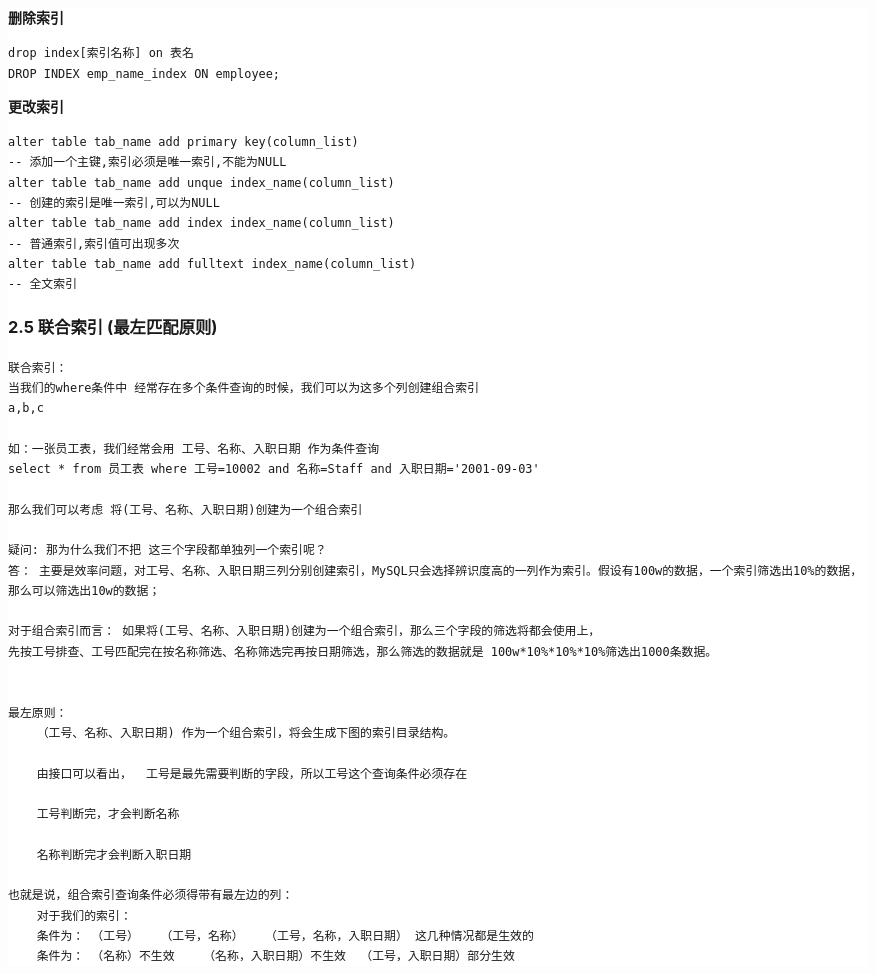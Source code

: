 **删除索引**

```mysql
drop index[索引名称] on 表名
DROP INDEX emp_name_index ON employee;
```

**更改索引**

```mysql
alter table tab_name add primary key(column_list)
-- 添加一个主键,索引必须是唯一索引,不能为NULL
alter table tab_name add unque index_name(column_list)
-- 创建的索引是唯一索引,可以为NULL
alter table tab_name add index index_name(column_list)
-- 普通索引,索引值可出现多次
alter table tab_name add fulltext index_name(column_list)
-- 全文索引
```

### 2.5 联合索引  (最左匹配原则)

```
联合索引：
当我们的where条件中 经常存在多个条件查询的时候，我们可以为这多个列创建组合索引
a,b,c

如：一张员工表，我们经常会用 工号、名称、入职日期 作为条件查询
select * from 员工表 where 工号=10002 and 名称=Staff and 入职日期='2001-09-03'

那么我们可以考虑 将(工号、名称、入职日期)创建为一个组合索引

疑问: 那为什么我们不把 这三个字段都单独列一个索引呢？
答： 主要是效率问题，对工号、名称、入职日期三列分别创建索引，MySQL只会选择辨识度高的一列作为索引。假设有100w的数据，一个索引筛选出10%的数据，那么可以筛选出10w的数据；

对于组合索引而言： 如果将(工号、名称、入职日期)创建为一个组合索引，那么三个字段的筛选将都会使用上，
先按工号排查、工号匹配完在按名称筛选、名称筛选完再按日期筛选，那么筛选的数据就是 100w*10%*10%*10%筛选出1000条数据。


最左原则：
	（工号、名称、入职日期) 作为一个组合索引，将会生成下图的索引目录结构。
	
	由接口可以看出，  工号是最先需要判断的字段，所以工号这个查询条件必须存在
	
	工号判断完，才会判断名称
	
	名称判断完才会判断入职日期

也就是说，组合索引查询条件必须得带有最左边的列：
	对于我们的索引：
	条件为： （工号）   （工号，名称）   （工号，名称，入职日期） 这几种情况都是生效的
	条件为： （名称）不生效    （名称，入职日期）不生效  （工号，入职日期）部分生效
```
